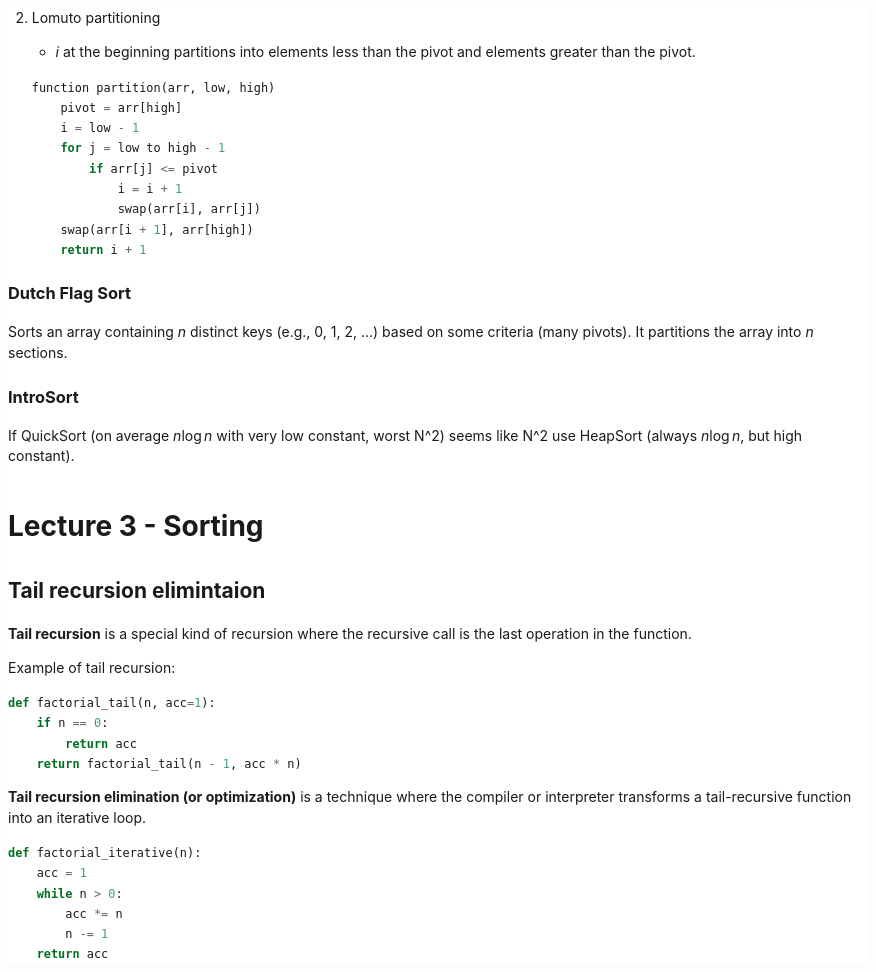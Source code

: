 2. Lomuto partitioning

   - $i$ at the beginning partitions into elements less than the pivot and elements greater than the pivot.

   ```python
   function partition(arr, low, high)
       pivot = arr[high]
       i = low - 1
       for j = low to high - 1
           if arr[j] <= pivot
               i = i + 1
               swap(arr[i], arr[j])
       swap(arr[i + 1], arr[high])
       return i + 1
   ```

### Dutch Flag Sort

Sorts an array containing $n$ distinct keys (e.g., 0, 1, 2, ...) based on some criteria (many pivots). It partitions the array into $n$ sections.

### IntroSort

If QuickSort (on average $n \log n$ with very low constant, worst N^2) seems like N^2 use HeapSort (always $n \log n$, but high constant).

# Lecture 3 - Sorting

## Tail recursion elimintaion

**Tail recursion** is a special kind of recursion where the recursive call is the last operation in the function.

Example of tail recursion:

```python
def factorial_tail(n, acc=1):
    if n == 0:
        return acc
    return factorial_tail(n - 1, acc * n)
```

**Tail recursion elimination (or optimization)** is a technique where the compiler or interpreter transforms a tail-recursive function into an iterative loop.

```python
def factorial_iterative(n):
    acc = 1
    while n > 0:
        acc *= n
        n -= 1
    return acc
```

